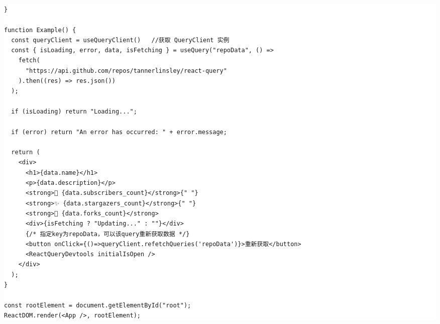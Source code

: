 ```React
}

function Example() {
  const queryClient = useQueryClient()   //获取 QueryClient 实例
  const { isLoading, error, data, isFetching } = useQuery("repoData", () =>
    fetch(
      "https://api.github.com/repos/tannerlinsley/react-query"
    ).then((res) => res.json())
  );

  if (isLoading) return "Loading...";

  if (error) return "An error has occurred: " + error.message;

  return (
    <div>
      <h1>{data.name}</h1>
      <p>{data.description}</p>
      <strong>👀 {data.subscribers_count}</strong>{" "}
      <strong>✨ {data.stargazers_count}</strong>{" "}
      <strong>🍴 {data.forks_count}</strong>
      <div>{isFetching ? "Updating..." : ""}</div>
      {/* 指定key为repoData，可以该query重新获取数据 */}
      <button onClick={()=>queryClient.refetchQueries('repoData')}>重新获取</button>
      <ReactQueryDevtools initialIsOpen />
    </div>
  );
}

const rootElement = document.getElementById("root");
ReactDOM.render(<App />, rootElement);
```

